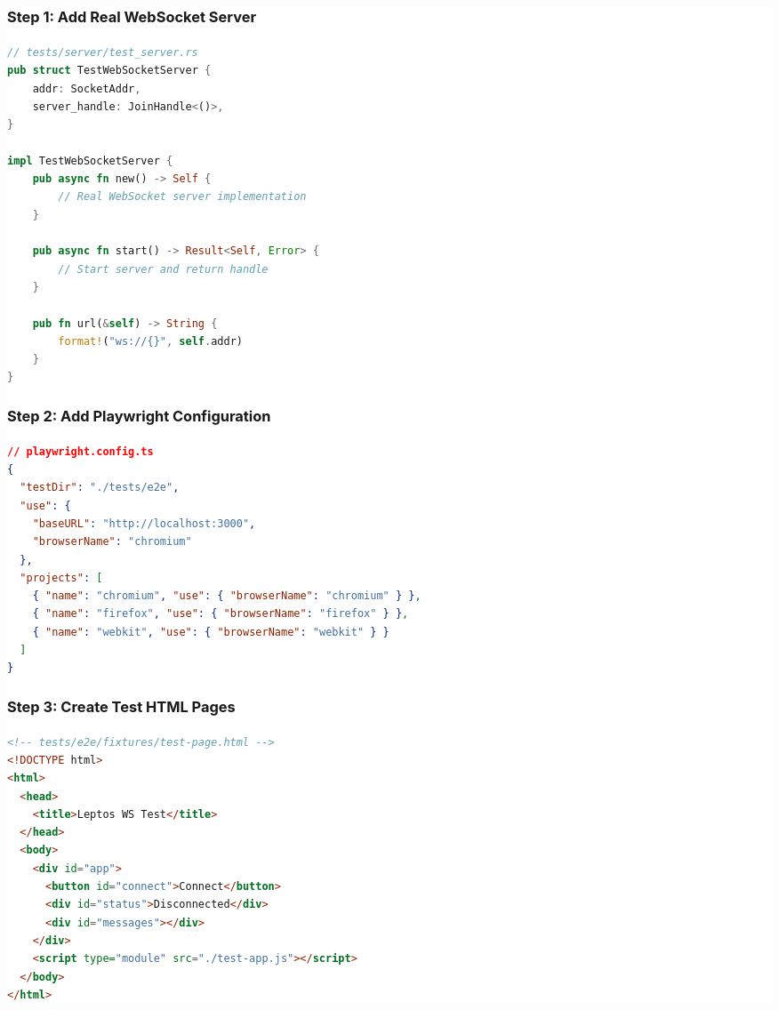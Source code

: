 ### Step 1: Add Real WebSocket Server

```rust
// tests/server/test_server.rs
pub struct TestWebSocketServer {
    addr: SocketAddr,
    server_handle: JoinHandle<()>,
}

impl TestWebSocketServer {
    pub async fn new() -> Self {
        // Real WebSocket server implementation
    }

    pub async fn start() -> Result<Self, Error> {
        // Start server and return handle
    }

    pub fn url(&self) -> String {
        format!("ws://{}", self.addr)
    }
}
```

### Step 2: Add Playwright Configuration

```json
// playwright.config.ts
{
  "testDir": "./tests/e2e",
  "use": {
    "baseURL": "http://localhost:3000",
    "browserName": "chromium"
  },
  "projects": [
    { "name": "chromium", "use": { "browserName": "chromium" } },
    { "name": "firefox", "use": { "browserName": "firefox" } },
    { "name": "webkit", "use": { "browserName": "webkit" } }
  ]
}
```

### Step 3: Create Test HTML Pages

```html
<!-- tests/e2e/fixtures/test-page.html -->
<!DOCTYPE html>
<html>
  <head>
    <title>Leptos WS Test</title>
  </head>
  <body>
    <div id="app">
      <button id="connect">Connect</button>
      <div id="status">Disconnected</div>
      <div id="messages"></div>
    </div>
    <script type="module" src="./test-app.js"></script>
  </body>
</html>
```
